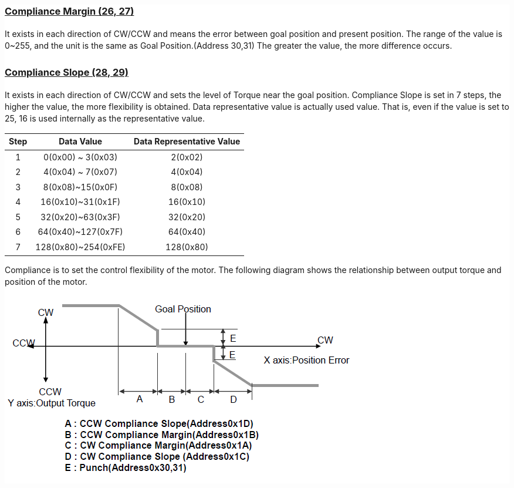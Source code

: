 ### <a name="cw-compliance-margin"></a><a name="ccw-compliance-margin"></a>**[Compliance Margin (26, 27)](#compliance-margin-26-27)**
It exists in each direction of CW/CCW and means the error between goal position and present position.
The range of the value is 0~255, and the unit is the same as Goal Position.(Address 30,31)
The greater the value, the more difference occurs.

### <a name="cw-compliance-slope"></a><a name="ccw-compliance-slope"></a>**[Compliance Slope (28, 29)](#compliance-slope-28-29)**
It exists in each direction of CW/CCW and sets the level of Torque near the goal position.
Compliance Slope is set in 7 steps, the higher the value, the more flexibility is obtained.
Data representative value is actually used value.  That is, even if the value is set to 25, 16 is used internally as the representative value.

|Step| Data Value | Data Representative Value     |
| :-------------: | :-------------: | :-------------: |
|1|0(0x00) ~ 3(0x03)|2(0x02)|
|2|4(0x04) ~ 7(0x07)|4(0x04)|
|3|8(0x08)~15(0x0F)|8(0x08)|
|4|16(0x10)~31(0x1F)|16(0x10)|
|5|32(0x20)~63(0x3F)|32(0x20)|
|6|64(0x40)~127(0x7F)|64(0x40)|
|7|128(0x80)~254(0xFE)|128(0x80)|

Compliance is to set the control flexibility of the motor.
The following diagram shows the relationship between output torque and position of the motor.

![](/assets/images/dxl/dxl_compliance.png)
